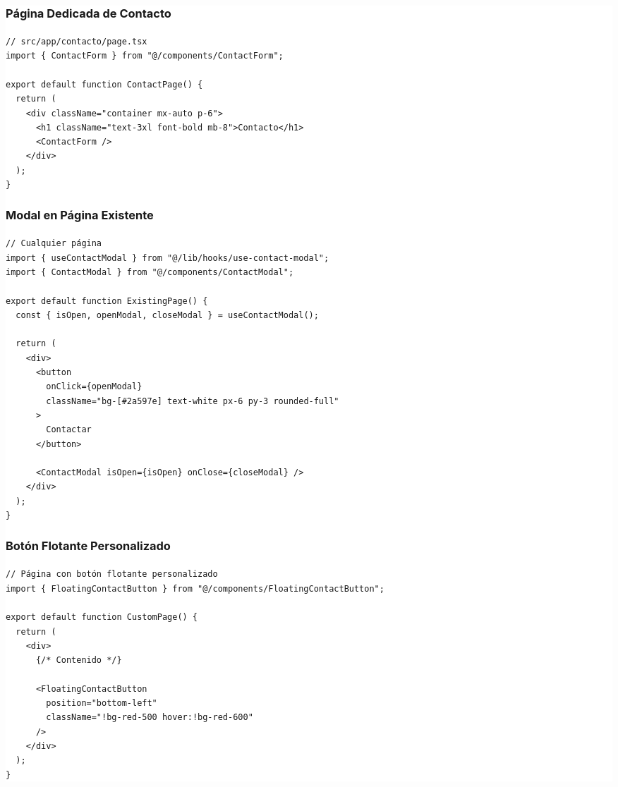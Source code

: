 ### Página Dedicada de Contacto

```tsx
// src/app/contacto/page.tsx
import { ContactForm } from "@/components/ContactForm";

export default function ContactPage() {
  return (
    <div className="container mx-auto p-6">
      <h1 className="text-3xl font-bold mb-8">Contacto</h1>
      <ContactForm />
    </div>
  );
}
```

### Modal en Página Existente

```tsx
// Cualquier página
import { useContactModal } from "@/lib/hooks/use-contact-modal";
import { ContactModal } from "@/components/ContactModal";

export default function ExistingPage() {
  const { isOpen, openModal, closeModal } = useContactModal();

  return (
    <div>
      <button
        onClick={openModal}
        className="bg-[#2a597e] text-white px-6 py-3 rounded-full"
      >
        Contactar
      </button>

      <ContactModal isOpen={isOpen} onClose={closeModal} />
    </div>
  );
}
```

### Botón Flotante Personalizado

```tsx
// Página con botón flotante personalizado
import { FloatingContactButton } from "@/components/FloatingContactButton";

export default function CustomPage() {
  return (
    <div>
      {/* Contenido */}

      <FloatingContactButton
        position="bottom-left"
        className="!bg-red-500 hover:!bg-red-600"
      />
    </div>
  );
}
```
